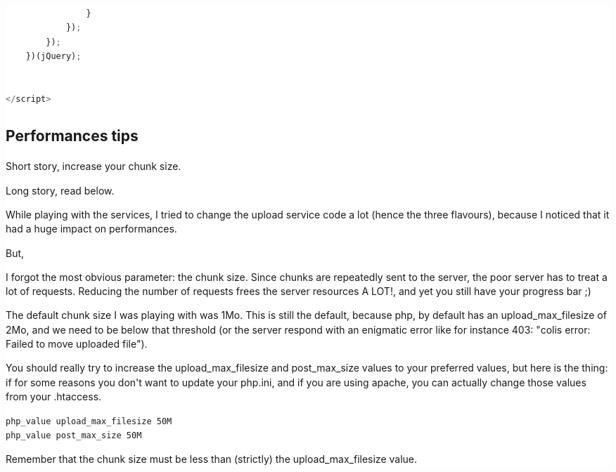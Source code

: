 ```js
                }
            });
        });
    })(jQuery);


</script>
```





Performances tips
--------------------


Short story, increase your chunk size.

Long story, read below.

While playing with the services, I tried to change the upload service code a lot (hence the three flavours), because I noticed that
it had a huge impact on performances.

But, 

I forgot the most obvious parameter: the chunk size.
Since chunks are repeatedly sent to the server, the poor server has to treat a lot of requests.
Reducing the number of requests frees the server resources A LOT!, and yet you still have your progress bar ;)

The default chunk size I was playing with was 1Mo.
This is still the default, because php, by default has an upload_max_filesize of 2Mo, and we need to be below that threshold (or the server
respond with an enigmatic error like for instance 403: "colis error: Failed to move uploaded file").

You should really try to increase the upload_max_filesize and post_max_size values to your preferred values, but here is the thing:
if for some reasons you don't want to update your php.ini, and if you are using apache, you can actually change those values from 
your .htaccess.
  
  
```bash
php_value upload_max_filesize 50M
php_value post_max_size 50M
```

Remember that the chunk size must be less than (strictly) the upload_max_filesize value.

